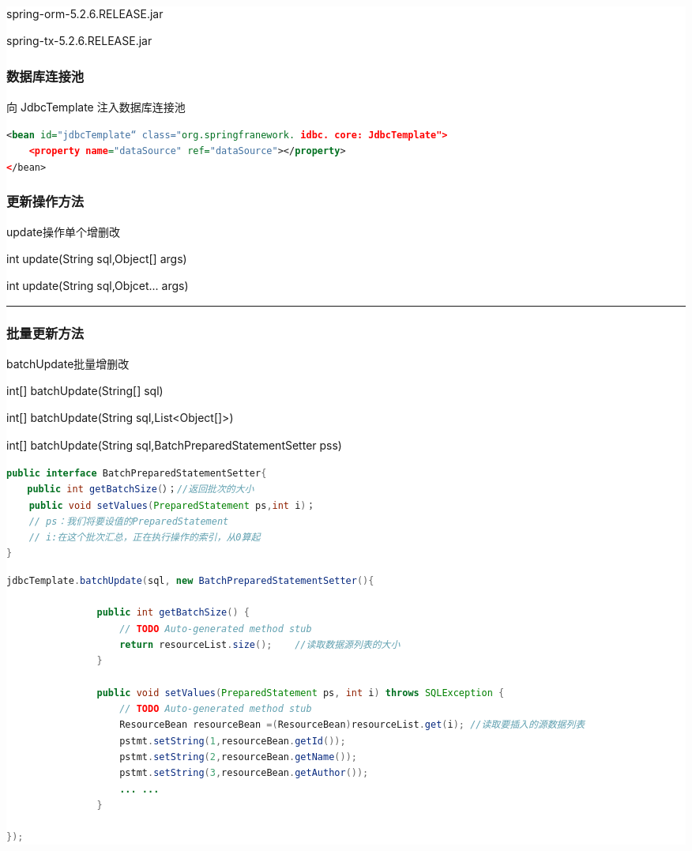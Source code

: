 spring-orm-5.2.6.RELEASE.jar

spring-tx-5.2.6.RELEASE.jar



### 数据库连接池

向 JdbcTemplate 注入数据库连接池

```xml
<bean id="jdbcTemplate“ class="org.springfranework. idbc. core: JdbcTemplate">
	<property name="dataSource" ref="dataSource"></property>
</bean>
```



### 更新操作方法

update操作单个增删改

int update(String sql,Object[] args)

int update(String sql,Objcet... args)

------



### 批量更新方法

batchUpdate批量增删改

int[] batchUpdate(String[] sql)

int[] batchUpdate(String sql,List<Object[]>)

int[] batchUpdate(String sql,BatchPreparedStatementSetter pss)

```java
public interface BatchPreparedStatementSetter{
　  public int getBatchSize(）；//返回批次的大小
    public void setValues(PreparedStatement ps,int i)；    
    // ps：我们将要设值的PreparedStatement    
    // i:在这个批次汇总，正在执行操作的索引，从0算起
}
```



```java
jdbcTemplate.batchUpdate(sql, new BatchPreparedStatementSetter(){
                
                public int getBatchSize() {
                    // TODO Auto-generated method stub
                    return resourceList.size();    //读取数据源列表的大小
                }
  
                public void setValues(PreparedStatement ps, int i) throws SQLException {
                    // TODO Auto-generated method stub
                    ResourceBean resourceBean =(ResourceBean)resourceList.get(i); //读取要插入的源数据列表
                    pstmt.setString(1,resourceBean.getId());
                    pstmt.setString(2,resourceBean.getName());
                    pstmt.setString(3,resourceBean.getAuthor());
                    ... ...
                }
                
});
```

